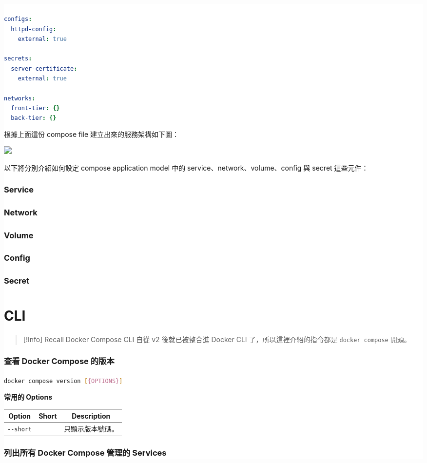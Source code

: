 ```yaml

configs:
  httpd-config:
    external: true

secrets:
  server-certificate:
    external: true

networks:
  front-tier: {}
  back-tier: {}
```

根據上面這份 compose file 建立出來的服務架構如下圖：

![](<https://raw.githubusercontent.com/Jamison-Chen/KM-software/master/img/docker-compose-example.png>)

以下將分別介紹如何設定 compose application model 中的 service、network、volume、config 與 secret 這些元件：

### Service

### Network

### Volume

### Config

### Secret

# CLI

>[!Info] Recall
>Docker Compose CLI 自從 v2 後就已被整合進 Docker CLI 了，所以這裡介紹的指令都是 `docker compose` 開頭。

### 查看 Docker Compose 的版本

```bash
docker compose version [{OPTIONS}]
```

**常用的 Options**

|Option|Short|Description|
|:-:|:-:|---|
|`--short`| |只顯示版本號碼。|

### 列出所有 Docker Compose 管理的 Services
